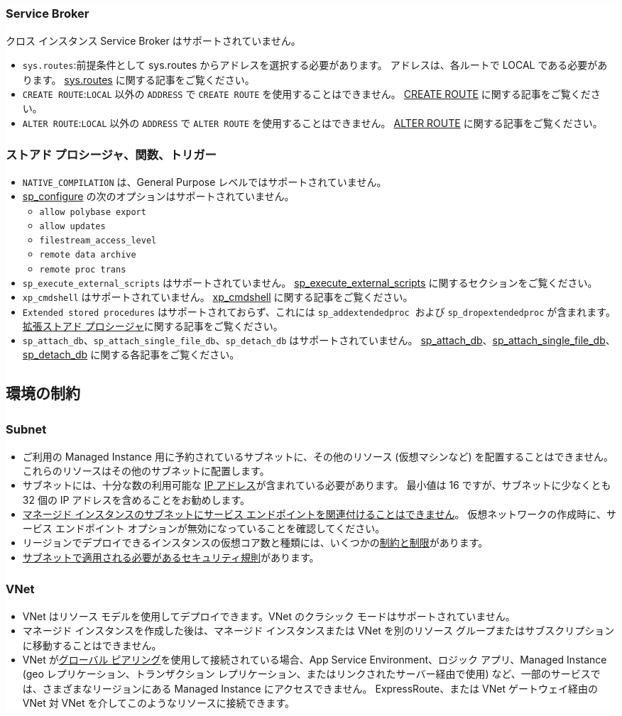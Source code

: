### <a name="service-broker"></a>Service Broker

クロス インスタンス Service Broker はサポートされていません。

- `sys.routes`:前提条件として sys.routes からアドレスを選択する必要があります。 アドレスは、各ルートで LOCAL である必要があります。 [sys.routes](https://docs.microsoft.com/sql/relational-databases/system-catalog-views/sys-routes-transact-sql) に関する記事をご覧ください。
- `CREATE ROUTE`:`LOCAL` 以外の `ADDRESS` で `CREATE ROUTE` を使用することはできません。 [CREATE ROUTE](https://docs.microsoft.com/sql/t-sql/statements/create-route-transact-sql) に関する記事をご覧ください。
- `ALTER ROUTE`:`LOCAL` 以外の `ADDRESS` で `ALTER ROUTE` を使用することはできません。 [ALTER ROUTE](https://docs.microsoft.com/sql/t-sql/statements/alter-route-transact-sql) に関する記事をご覧ください。 

### <a name="stored-procedures-functions-and-triggers"></a>ストアド プロシージャ、関数、トリガー

- `NATIVE_COMPILATION` は、General Purpose レベルではサポートされていません。
- [sp_configure](https://docs.microsoft.com/sql/relational-databases/system-stored-procedures/sp-configure-transact-sql) の次のオプションはサポートされていません。 
  - `allow polybase export`
  - `allow updates`
  - `filestream_access_level`
  - `remote data archive`
  - `remote proc trans`
- `sp_execute_external_scripts` はサポートされていません。 [sp_execute_external_scripts](https://docs.microsoft.com/sql/relational-databases/system-stored-procedures/sp-execute-external-script-transact-sql#examples) に関するセクションをご覧ください。
- `xp_cmdshell` はサポートされていません。 [xp_cmdshell](https://docs.microsoft.com/sql/relational-databases/system-stored-procedures/xp-cmdshell-transact-sql) に関する記事をご覧ください。
- `Extended stored procedures` はサポートされておらず、これには `sp_addextendedproc`  および `sp_dropextendedproc` が含まれます。 [拡張ストアド プロシージャ](https://docs.microsoft.com/sql/relational-databases/system-stored-procedures/general-extended-stored-procedures-transact-sql)に関する記事をご覧ください。
- `sp_attach_db`、`sp_attach_single_file_db`、`sp_detach_db` はサポートされていません。 [sp_attach_db](https://docs.microsoft.com/sql/relational-databases/system-stored-procedures/sp-attach-db-transact-sql)、[sp_attach_single_file_db](https://docs.microsoft.com/sql/relational-databases/system-stored-procedures/sp-attach-single-file-db-transact-sql)、[sp_detach_db](https://docs.microsoft.com/sql/relational-databases/system-stored-procedures/sp-detach-db-transact-sql) に関する各記事をご覧ください。

## <a name="Environment"></a>環境の制約

### <a name="subnet"></a>Subnet
- ご利用の Managed Instance 用に予約されているサブネットに、その他のリソース (仮想マシンなど) を配置することはできません。 これらのリソースはその他のサブネットに配置します。
- サブネットには、十分な数の利用可能な [IP アドレス](sql-database-managed-instance-connectivity-architecture.md#network-requirements)が含まれている必要があります。 最小値は 16 ですが、サブネットに少なくとも 32 個の IP アドレスを含めることをお勧めします。
- [マネージド インスタンスのサブネットにサービス エンドポイントを関連付けることはできません](sql-database-managed-instance-connectivity-architecture.md#network-requirements)。 仮想ネットワークの作成時に、サービス エンドポイント オプションが無効になっていることを確認してください。
- リージョンでデプロイできるインスタンスの仮想コア数と種類には、いくつかの[制約と制限](sql-database-managed-instance-resource-limits.md#regional-resource-limitations)があります。
- [サブネットで適用される必要があるセキュリティ規則](sql-database-managed-instance-connectivity-architecture.md#network-requirements)があります。

### <a name="vnet"></a>VNet
- VNet はリソース モデルを使用してデプロイできます。VNet のクラシック モードはサポートされていません。
- マネージド インスタンスを作成した後は、マネージド インスタンスまたは VNet を別のリソース グループまたはサブスクリプションに移動することはできません。
- VNet が[グローバル ピアリング](../virtual-network/virtual-networks-faq.md#what-are-the-constraints-related-to-global-vnet-peering-and-load-balancers)を使用して接続されている場合、App Service Environment、ロジック アプリ、Managed Instance (geo レプリケーション、トランザクション レプリケーション、またはリンクされたサーバー経由で使用) など、一部のサービスでは、さまざまなリージョンにある Managed Instance にアクセスできません。 ExpressRoute、または VNet ゲートウェイ経由の VNet 対 VNet を介してこのようなリソースに接続できます。
